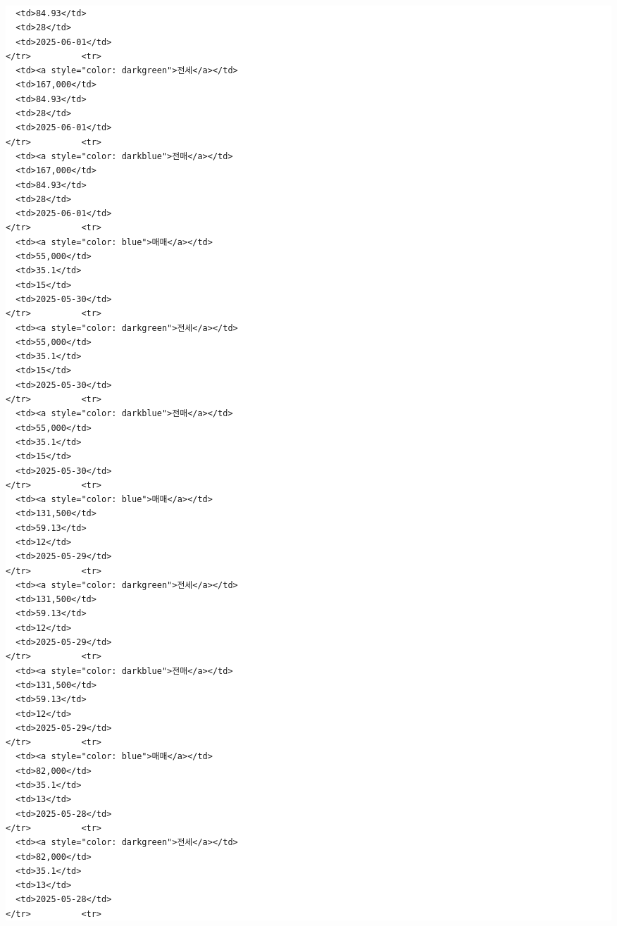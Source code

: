       <td>84.93</td>
      <td>28</td>
      <td>2025-06-01</td>
    </tr>          <tr>
      <td><a style="color: darkgreen">전세</a></td>
      <td>167,000</td>
      <td>84.93</td>
      <td>28</td>
      <td>2025-06-01</td>
    </tr>          <tr>
      <td><a style="color: darkblue">전매</a></td>
      <td>167,000</td>
      <td>84.93</td>
      <td>28</td>
      <td>2025-06-01</td>
    </tr>          <tr>
      <td><a style="color: blue">매매</a></td>
      <td>55,000</td>
      <td>35.1</td>
      <td>15</td>
      <td>2025-05-30</td>
    </tr>          <tr>
      <td><a style="color: darkgreen">전세</a></td>
      <td>55,000</td>
      <td>35.1</td>
      <td>15</td>
      <td>2025-05-30</td>
    </tr>          <tr>
      <td><a style="color: darkblue">전매</a></td>
      <td>55,000</td>
      <td>35.1</td>
      <td>15</td>
      <td>2025-05-30</td>
    </tr>          <tr>
      <td><a style="color: blue">매매</a></td>
      <td>131,500</td>
      <td>59.13</td>
      <td>12</td>
      <td>2025-05-29</td>
    </tr>          <tr>
      <td><a style="color: darkgreen">전세</a></td>
      <td>131,500</td>
      <td>59.13</td>
      <td>12</td>
      <td>2025-05-29</td>
    </tr>          <tr>
      <td><a style="color: darkblue">전매</a></td>
      <td>131,500</td>
      <td>59.13</td>
      <td>12</td>
      <td>2025-05-29</td>
    </tr>          <tr>
      <td><a style="color: blue">매매</a></td>
      <td>82,000</td>
      <td>35.1</td>
      <td>13</td>
      <td>2025-05-28</td>
    </tr>          <tr>
      <td><a style="color: darkgreen">전세</a></td>
      <td>82,000</td>
      <td>35.1</td>
      <td>13</td>
      <td>2025-05-28</td>
    </tr>          <tr>